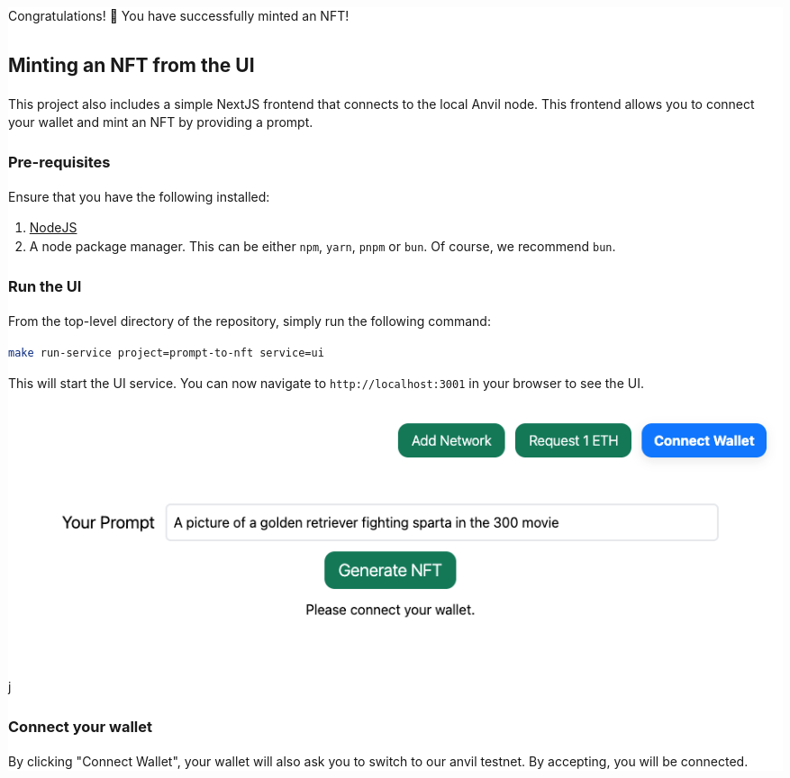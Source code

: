 Congratulations! 🎉 You have successfully minted an NFT!

## Minting an NFT from the UI

This project also includes a simple NextJS frontend that connects to the local Anvil node. This frontend allows you to
connect your wallet and mint an NFT by providing a prompt.

### Pre-requisites
Ensure that you have the following installed:
1. [NodeJS](https://nodejs.org/en)
2. A node package manager. This can be either `npm`, `yarn`, `pnpm` or `bun`. Of course, we recommend `bun`.

### Run the UI

From the top-level directory of the repository, simply run the following command:

```bash copy
make run-service project=prompt-to-nft service=ui
```

This will start the UI service. You can now navigate to `http://localhost:3001` in your browser to see the UI.
![ui image](./img/ui.png)j

### Connect your wallet
By clicking "Connect Wallet", your wallet will also ask you to switch to our anvil testnet. By accepting, you will be
connected.